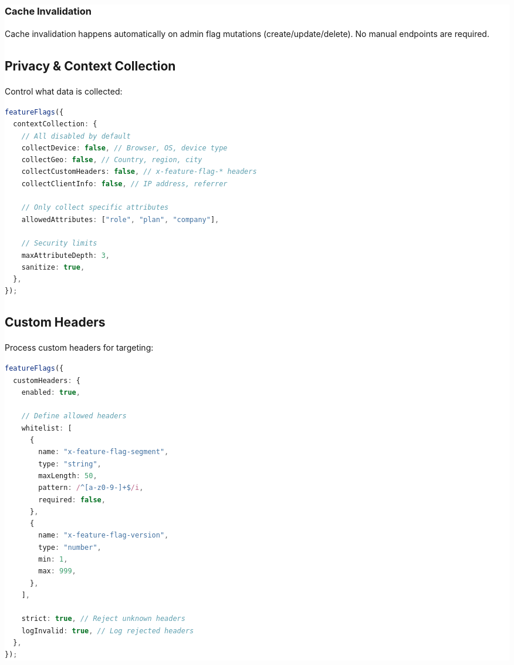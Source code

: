 ### Cache Invalidation

Cache invalidation happens automatically on admin flag mutations (create/update/delete). No manual endpoints are required.

## Privacy & Context Collection

Control what data is collected:

```typescript
featureFlags({
  contextCollection: {
    // All disabled by default
    collectDevice: false, // Browser, OS, device type
    collectGeo: false, // Country, region, city
    collectCustomHeaders: false, // x-feature-flag-* headers
    collectClientInfo: false, // IP address, referrer

    // Only collect specific attributes
    allowedAttributes: ["role", "plan", "company"],

    // Security limits
    maxAttributeDepth: 3,
    sanitize: true,
  },
});
```

## Custom Headers

Process custom headers for targeting:

```typescript
featureFlags({
  customHeaders: {
    enabled: true,

    // Define allowed headers
    whitelist: [
      {
        name: "x-feature-flag-segment",
        type: "string",
        maxLength: 50,
        pattern: /^[a-z0-9-]+$/i,
        required: false,
      },
      {
        name: "x-feature-flag-version",
        type: "number",
        min: 1,
        max: 999,
      },
    ],

    strict: true, // Reject unknown headers
    logInvalid: true, // Log rejected headers
  },
});
```

